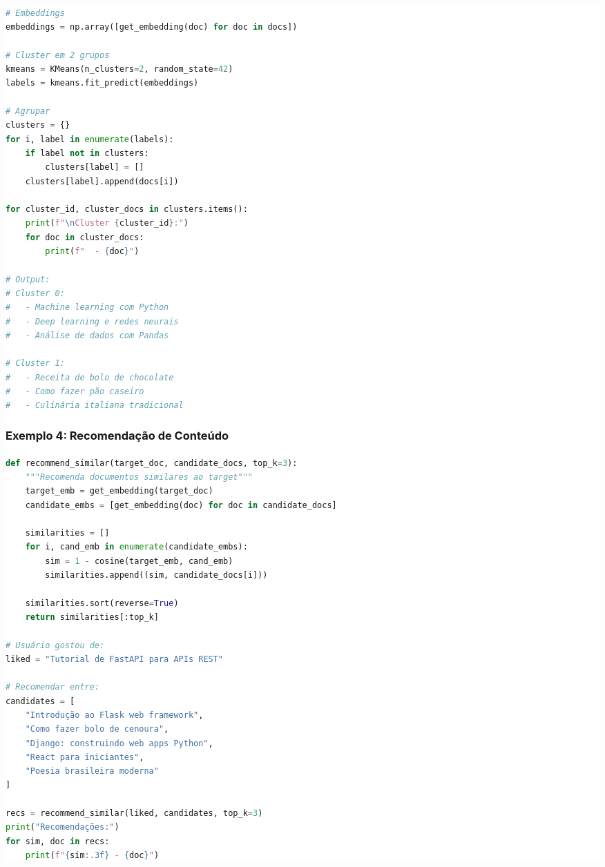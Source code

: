 ```python
# Embeddings
embeddings = np.array([get_embedding(doc) for doc in docs])

# Cluster em 2 grupos
kmeans = KMeans(n_clusters=2, random_state=42)
labels = kmeans.fit_predict(embeddings)

# Agrupar
clusters = {}
for i, label in enumerate(labels):
    if label not in clusters:
        clusters[label] = []
    clusters[label].append(docs[i])

for cluster_id, cluster_docs in clusters.items():
    print(f"\nCluster {cluster_id}:")
    for doc in cluster_docs:
        print(f"  - {doc}")

# Output:
# Cluster 0:
#   - Machine learning com Python
#   - Deep learning e redes neurais
#   - Análise de dados com Pandas

# Cluster 1:
#   - Receita de bolo de chocolate
#   - Como fazer pão caseiro
#   - Culinária italiana tradicional
```

### Exemplo 4: Recomendação de Conteúdo

```python
def recommend_similar(target_doc, candidate_docs, top_k=3):
    """Recomenda documentos similares ao target"""
    target_emb = get_embedding(target_doc)
    candidate_embs = [get_embedding(doc) for doc in candidate_docs]

    similarities = []
    for i, cand_emb in enumerate(candidate_embs):
        sim = 1 - cosine(target_emb, cand_emb)
        similarities.append((sim, candidate_docs[i]))

    similarities.sort(reverse=True)
    return similarities[:top_k]

# Usuário gostou de:
liked = "Tutorial de FastAPI para APIs REST"

# Recomendar entre:
candidates = [
    "Introdução ao Flask web framework",
    "Como fazer bolo de cenoura",
    "Django: construindo web apps Python",
    "React para iniciantes",
    "Poesia brasileira moderna"
]

recs = recommend_similar(liked, candidates, top_k=3)
print("Recomendações:")
for sim, doc in recs:
    print(f"{sim:.3f} - {doc}")
```